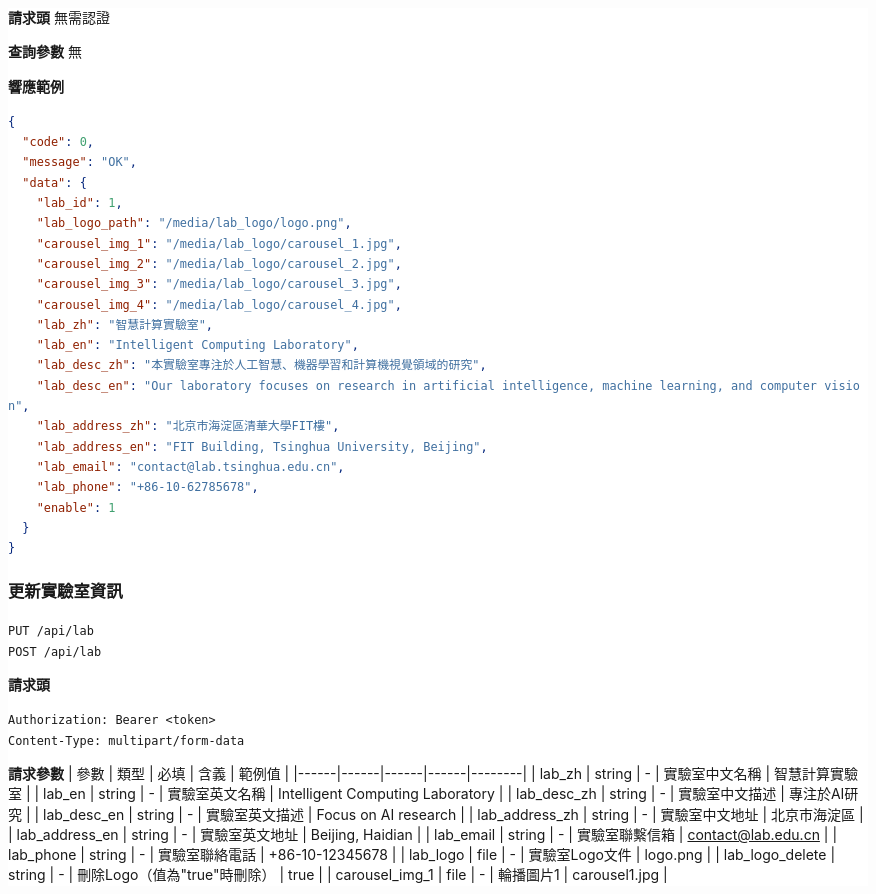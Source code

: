 **請求頭**
無需認證

**查詢參數**
無

**響應範例**
```json
{
  "code": 0,
  "message": "OK",
  "data": {
    "lab_id": 1,
    "lab_logo_path": "/media/lab_logo/logo.png",
    "carousel_img_1": "/media/lab_logo/carousel_1.jpg",
    "carousel_img_2": "/media/lab_logo/carousel_2.jpg",
    "carousel_img_3": "/media/lab_logo/carousel_3.jpg",
    "carousel_img_4": "/media/lab_logo/carousel_4.jpg",
    "lab_zh": "智慧計算實驗室",
    "lab_en": "Intelligent Computing Laboratory",
    "lab_desc_zh": "本實驗室專注於人工智慧、機器學習和計算機視覺領域的研究",
    "lab_desc_en": "Our laboratory focuses on research in artificial intelligence, machine learning, and computer vision",
    "lab_address_zh": "北京市海淀區清華大學FIT樓",
    "lab_address_en": "FIT Building, Tsinghua University, Beijing",
    "lab_email": "contact@lab.tsinghua.edu.cn",
    "lab_phone": "+86-10-62785678",
    "enable": 1
  }
}
```

### 更新實驗室資訊
```
PUT /api/lab
POST /api/lab
```

**請求頭**
```
Authorization: Bearer <token>
Content-Type: multipart/form-data
```

**請求參數**
| 參數 | 類型 | 必填 | 含義 | 範例值 |
|------|------|------|------|--------|
| lab_zh | string | - | 實驗室中文名稱 | 智慧計算實驗室 |
| lab_en | string | - | 實驗室英文名稱 | Intelligent Computing Laboratory |
| lab_desc_zh | string | - | 實驗室中文描述 | 專注於AI研究 |
| lab_desc_en | string | - | 實驗室英文描述 | Focus on AI research |
| lab_address_zh | string | - | 實驗室中文地址 | 北京市海淀區 |
| lab_address_en | string | - | 實驗室英文地址 | Beijing, Haidian |
| lab_email | string | - | 實驗室聯繫信箱 | contact@lab.edu.cn |
| lab_phone | string | - | 實驗室聯絡電話 | +86-10-12345678 |
| lab_logo | file | - | 實驗室Logo文件 | logo.png |
| lab_logo_delete | string | - | 刪除Logo（值為"true"時刪除） | true |
| carousel_img_1 | file | - | 輪播圖片1 | carousel1.jpg |